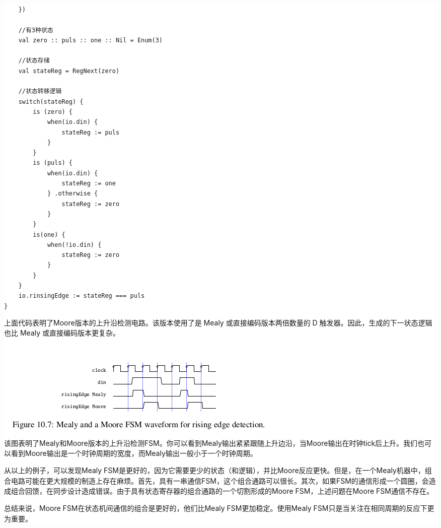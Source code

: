 ```
    })

    //有3种状态
    val zero :: puls :: one :: Nil = Enum(3)

    //状态存储
    val stateReg = RegNext(zero)

    //状态转移逻辑
    switch(stateReg) {
        is (zero) {
            when(io.din) {
                stateReg := puls
            }
        }
        is (puls) {
            when(io.din) {
                stateReg := one
            } .otherwise {
                stateReg := zero
            }
        }
        is(one) {
            when(!io.din) {
                stateReg := zero
            }
        }
    }
    io.rinsingEdge := stateReg === puls
}
```  
上面代码表明了Moore版本的上升沿检测电路。该版本使用了是 Mealy 或直接编码版本两倍数量的 D 触发器。因此，生成的下一状态逻辑也比 Mealy 或直接编码版本更复杂。  

![](./pic/FSM3.png)  
该图表明了Mealy和Moore版本的上升沿检测FSM。你可以看到Mealy输出紧紧跟随上升边沿，当Moore输出在时钟tick后上升。我们也可以看到Moore输出是一个时钟周期的宽度，而Mealy输出一般小于一个时钟周期。  

从以上的例子，可以发现Mealy FSM是更好的，因为它需要更少的状态（和逻辑），并比Moore反应更快。但是，在一个Mealy机器中，组合电路可能在更大规模的制造上存在麻烦。首先，具有一串通信FSM，这个组合通路可以很长。其次，如果FSM的通信形成一个圆圈，会造成组合回馈，在同步设计造成错误。由于具有状态寄存器的组合通路的一个切割形成的Moore FSM，上述问题在Moore FSM通信不存在。  

总结来说，Moore FSM在状态机间通信的组合是更好的，他们比Mealy FSM更加稳定。使用Mealy FSM只是当关注在相同周期的反应下更为重要。  
